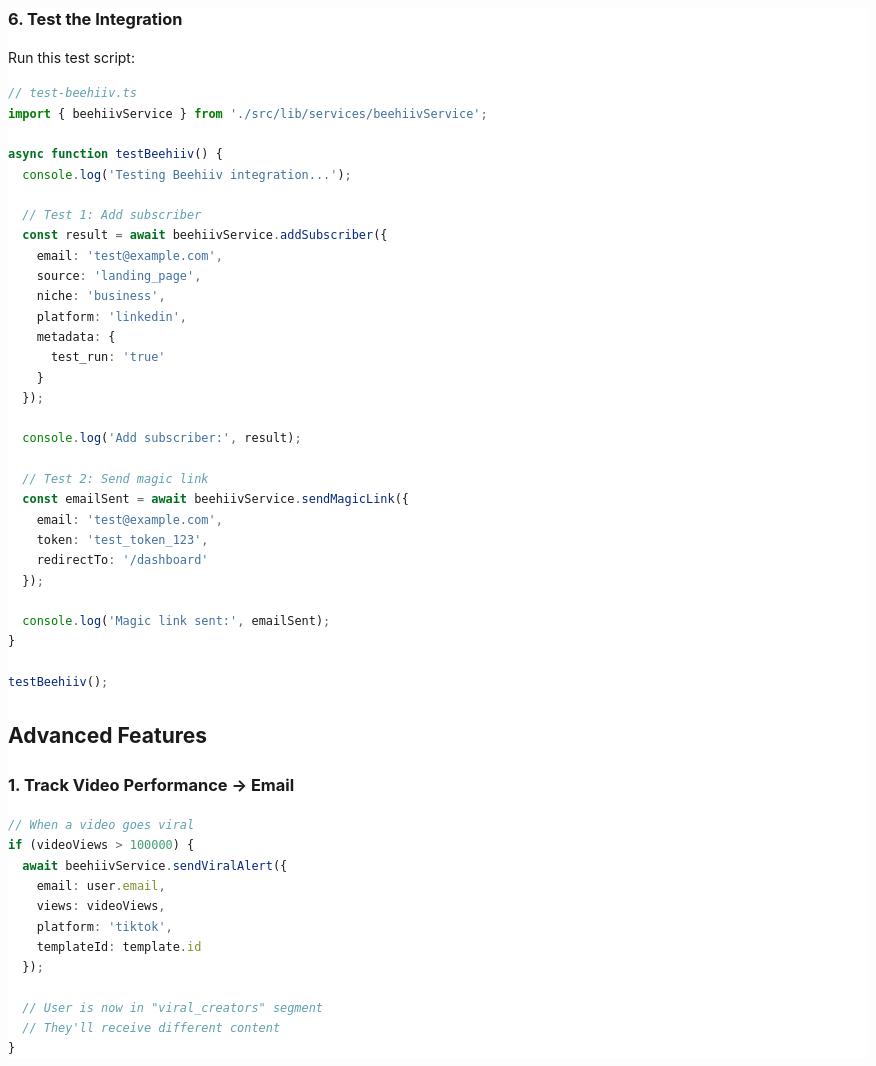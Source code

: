 ### 6. Test the Integration

Run this test script:
```typescript
// test-beehiiv.ts
import { beehiivService } from './src/lib/services/beehiivService';

async function testBeehiiv() {
  console.log('Testing Beehiiv integration...');
  
  // Test 1: Add subscriber
  const result = await beehiivService.addSubscriber({
    email: 'test@example.com',
    source: 'landing_page',
    niche: 'business',
    platform: 'linkedin',
    metadata: {
      test_run: 'true'
    }
  });
  
  console.log('Add subscriber:', result);
  
  // Test 2: Send magic link
  const emailSent = await beehiivService.sendMagicLink({
    email: 'test@example.com',
    token: 'test_token_123',
    redirectTo: '/dashboard'
  });
  
  console.log('Magic link sent:', emailSent);
}

testBeehiiv();
```

## Advanced Features

### 1. Track Video Performance → Email
```typescript
// When a video goes viral
if (videoViews > 100000) {
  await beehiivService.sendViralAlert({
    email: user.email,
    views: videoViews,
    platform: 'tiktok',
    templateId: template.id
  });
  
  // User is now in "viral_creators" segment
  // They'll receive different content
}
```
